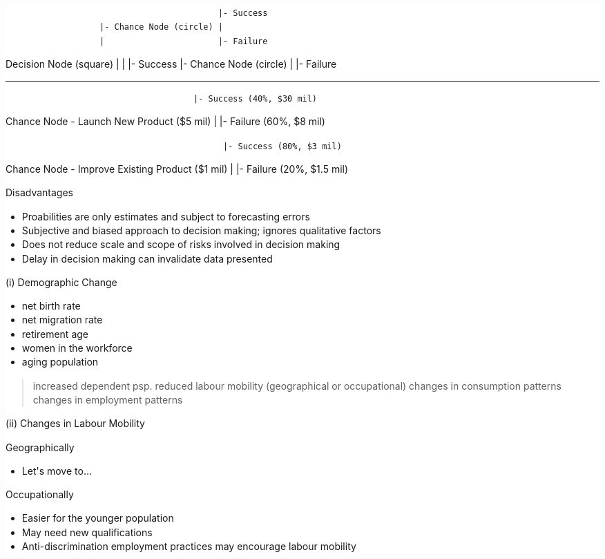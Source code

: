                                               |- Success
                       |- Chance Node (circle) |
                       |                       |- Failure

Decision Node (square) |
| |- Success
|- Chance Node (circle) |
|- Failure

---

                                          |- Success (40%, $30 mil)

Chance Node - Launch New Product ($5 mil) |
|- Failure (60%, $8 mil)

                                                |- Success (80%, $3 mil)

Chance Node - Improve Existing Product ($1 mil) |
|- Failure (20%, $1.5 mil)

Disadvantages

- Proabilities are only estimates and subject to forecasting errors
- Subjective and biased approach to decision making; ignores qualitative factors
- Does not reduce scale and scope of risks involved in decision making
- Delay in decision making can invalidate data presented

(i) Demographic Change

- net birth rate
- net migration rate
- retirement age
- women in the workforce
- aging population

> increased dependent psp.
> reduced labour mobility (geographical or occupational)
> changes in consumption patterns
> changes in employment patterns

(ii) Changes in Labour Mobility

Geographically

- Let's move to...

Occupationally

- Easier for the younger population
- May need new qualifications
- Anti-discrimination employment practices may encourage labour mobility

